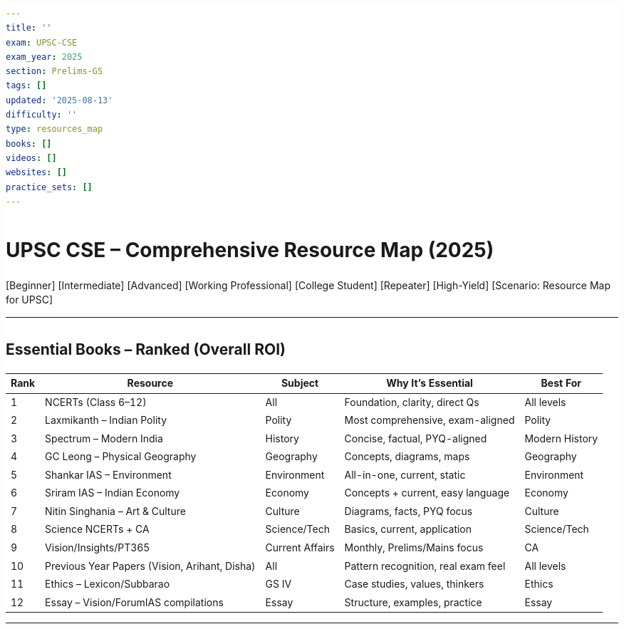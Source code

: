```yaml
---
title: ''
exam: UPSC-CSE
exam_year: 2025
section: Prelims-GS
tags: []
updated: '2025-08-13'
difficulty: ''
type: resources_map
books: []
videos: []
websites: []
practice_sets: []
---
```


# UPSC CSE – Comprehensive Resource Map (2025)
[Beginner] [Intermediate] [Advanced] [Working Professional] [College Student] [Repeater] [High-Yield] [Scenario: Resource Map for UPSC]

---

## Essential Books – Ranked (Overall ROI)

| Rank | Resource | Subject | Why It’s Essential | Best For |
|---|---|---|---|---|
| 1 | NCERTs (Class 6–12) | All | Foundation, clarity, direct Qs | All levels |
| 2 | Laxmikanth – Indian Polity | Polity | Most comprehensive, exam-aligned | Polity |
| 3 | Spectrum – Modern India | History | Concise, factual, PYQ-aligned | Modern History |
| 4 | GC Leong – Physical Geography | Geography | Concepts, diagrams, maps | Geography |
| 5 | Shankar IAS – Environment | Environment | All-in-one, current, static | Environment |
| 6 | Sriram IAS – Indian Economy | Economy | Concepts + current, easy language | Economy |
| 7 | Nitin Singhania – Art & Culture | Culture | Diagrams, facts, PYQ focus | Culture |
| 8 | Science NCERTs + CA | Science/Tech | Basics, current, application | Science/Tech |
| 9 | Vision/Insights/PT365 | Current Affairs | Monthly, Prelims/Mains focus | CA |
| 10 | Previous Year Papers (Vision, Arihant, Disha) | All | Pattern recognition, real exam feel | All levels |
| 11 | Ethics – Lexicon/Subbarao | GS IV | Case studies, values, thinkers | Ethics |
| 12 | Essay – Vision/ForumIAS compilations | Essay | Structure, examples, practice | Essay |

---
